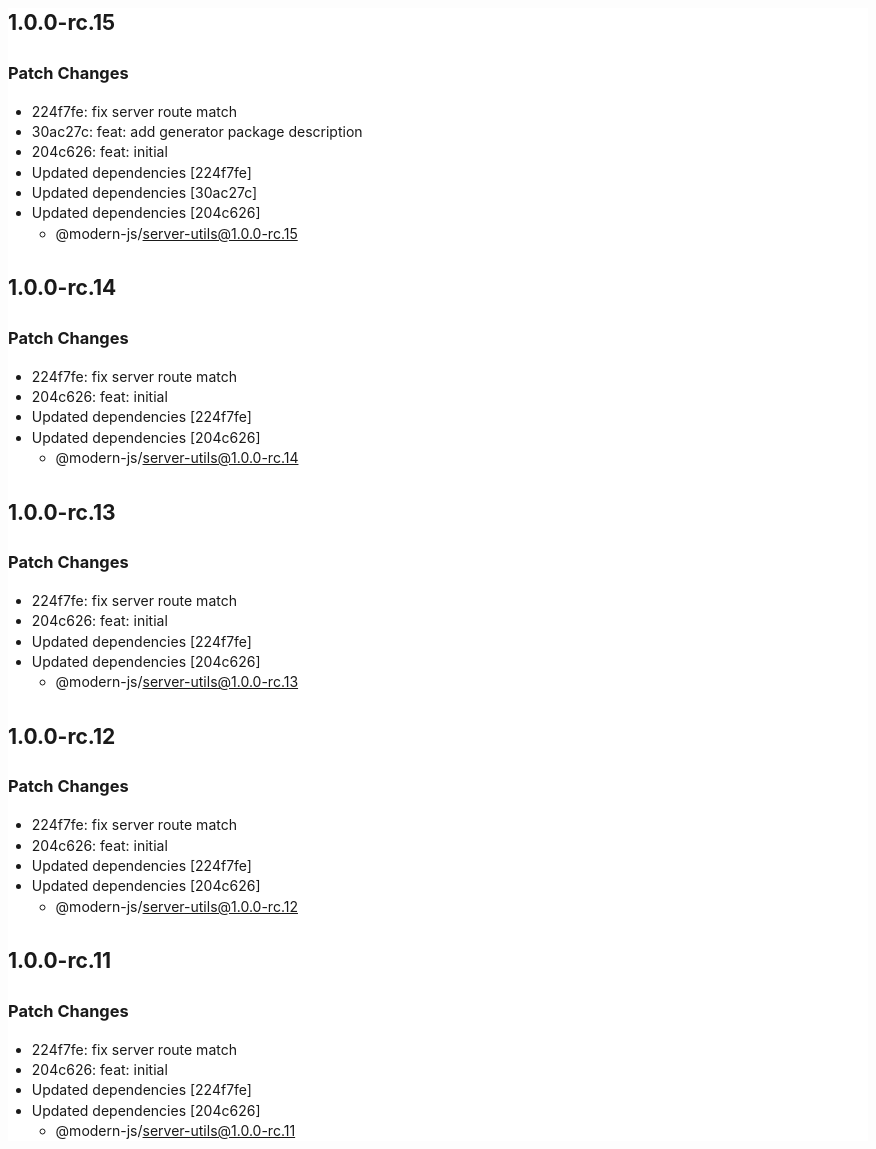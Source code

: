 ## 1.0.0-rc.15

### Patch Changes

- 224f7fe: fix server route match
- 30ac27c: feat: add generator package description
- 204c626: feat: initial
- Updated dependencies [224f7fe]
- Updated dependencies [30ac27c]
- Updated dependencies [204c626]
  - @modern-js/server-utils@1.0.0-rc.15

## 1.0.0-rc.14

### Patch Changes

- 224f7fe: fix server route match
- 204c626: feat: initial
- Updated dependencies [224f7fe]
- Updated dependencies [204c626]
  - @modern-js/server-utils@1.0.0-rc.14

## 1.0.0-rc.13

### Patch Changes

- 224f7fe: fix server route match
- 204c626: feat: initial
- Updated dependencies [224f7fe]
- Updated dependencies [204c626]
  - @modern-js/server-utils@1.0.0-rc.13

## 1.0.0-rc.12

### Patch Changes

- 224f7fe: fix server route match
- 204c626: feat: initial
- Updated dependencies [224f7fe]
- Updated dependencies [204c626]
  - @modern-js/server-utils@1.0.0-rc.12

## 1.0.0-rc.11

### Patch Changes

- 224f7fe: fix server route match
- 204c626: feat: initial
- Updated dependencies [224f7fe]
- Updated dependencies [204c626]
  - @modern-js/server-utils@1.0.0-rc.11
